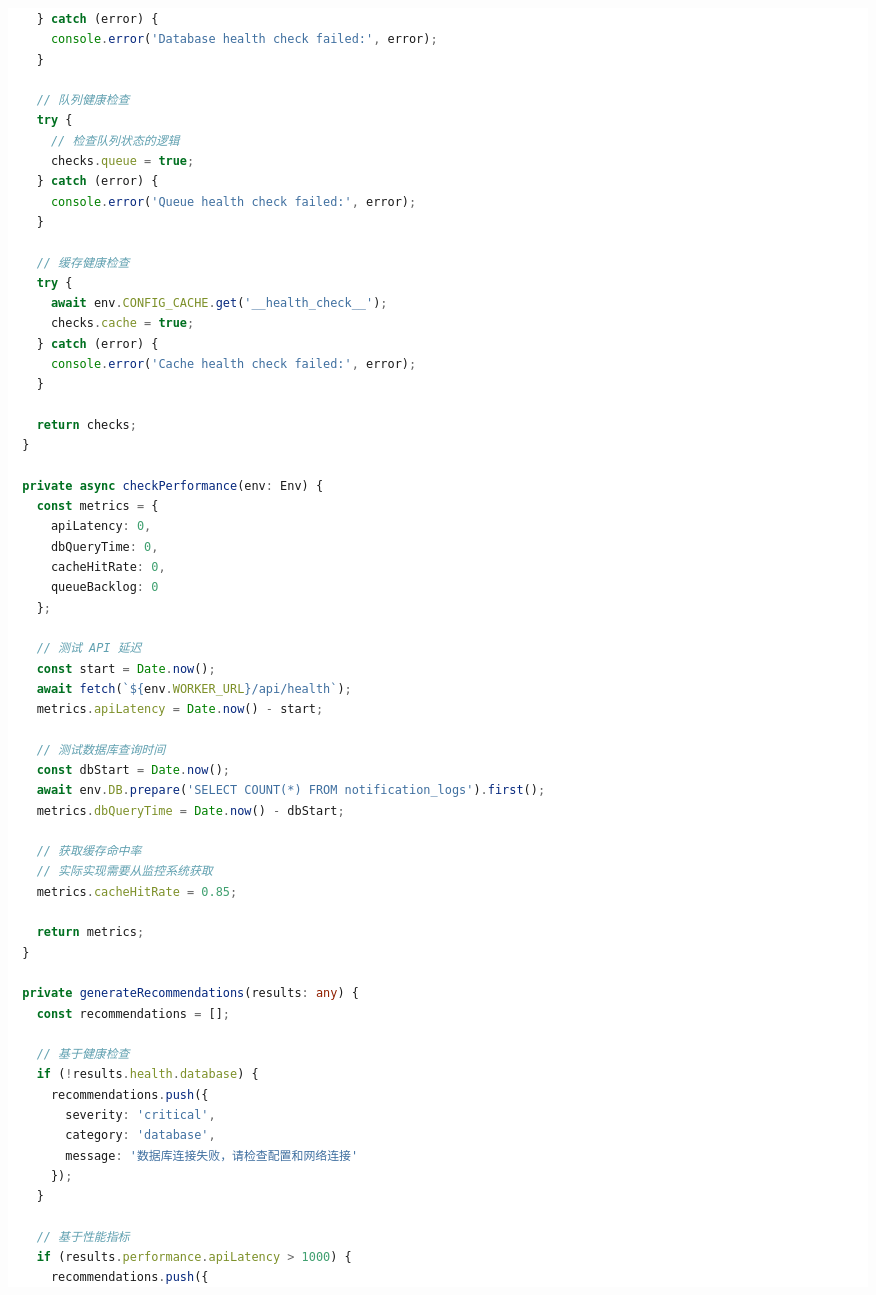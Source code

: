 ```typescript
    } catch (error) {
      console.error('Database health check failed:', error);
    }
    
    // 队列健康检查
    try {
      // 检查队列状态的逻辑
      checks.queue = true;
    } catch (error) {
      console.error('Queue health check failed:', error);
    }
    
    // 缓存健康检查
    try {
      await env.CONFIG_CACHE.get('__health_check__');
      checks.cache = true;
    } catch (error) {
      console.error('Cache health check failed:', error);
    }
    
    return checks;
  }
  
  private async checkPerformance(env: Env) {
    const metrics = {
      apiLatency: 0,
      dbQueryTime: 0,
      cacheHitRate: 0,
      queueBacklog: 0
    };
    
    // 测试 API 延迟
    const start = Date.now();
    await fetch(`${env.WORKER_URL}/api/health`);
    metrics.apiLatency = Date.now() - start;
    
    // 测试数据库查询时间
    const dbStart = Date.now();
    await env.DB.prepare('SELECT COUNT(*) FROM notification_logs').first();
    metrics.dbQueryTime = Date.now() - dbStart;
    
    // 获取缓存命中率
    // 实际实现需要从监控系统获取
    metrics.cacheHitRate = 0.85;
    
    return metrics;
  }
  
  private generateRecommendations(results: any) {
    const recommendations = [];
    
    // 基于健康检查
    if (!results.health.database) {
      recommendations.push({
        severity: 'critical',
        category: 'database',
        message: '数据库连接失败，请检查配置和网络连接'
      });
    }
    
    // 基于性能指标
    if (results.performance.apiLatency > 1000) {
      recommendations.push({
```
